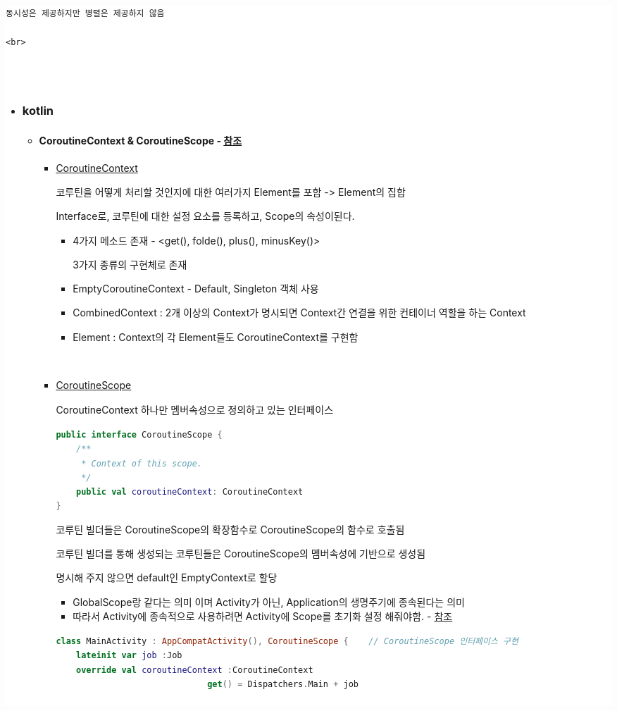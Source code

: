     동시성은 제공하지만 병렬은 제공하지 않음

    <br>

<br>

<br>

- ### kotlin<br>

  - #### CoroutineContext & CoroutineScope - [참조](https://medium.com/@myungpyo/reading-coroutine-official-guide-thoroughly-part-1-7ebb70a51910)

    - [CoroutineContext](https://kotlinlang.org/api/latest/jvm/stdlib/kotlin.coroutines/-coroutine-context/)

      코루틴을 어떻게 처리할 것인지에 대한 여러가지 Element를 포함 -> Element의 집합

      Interface로, 코루틴에 대한 설정 요소를 등록하고, Scope의 속성이된다.

      - 4가지 메소드 존재 - <get(), folde(), plus(), minusKey()><br>

        3가지 종류의 구현체로 존재

      - EmptyCoroutineContext - Default, Singleton 객체 사용

      - CombinedContext : 2개 이상의 Context가 명시되면 Context간 연결을 위한 컨테이너 역할을 하는 Context

      - Element : Context의 각 Element들도 CoroutineContext를 구현함

      <br>

    - [CoroutineScope](https://kotlin.github.io/kotlinx.coroutines/kotlinx-coroutines-core/kotlinx.coroutines/-coroutine-scope/index.html)

      CoroutineContext 하나만 멤버속성으로 정의하고 있는 인터페이스

      ```kotlin
      public interface CoroutineScope {
          /**
           * Context of this scope.
           */
          public val coroutineContext: CoroutineContext
      }
      ```

      코루틴 빌더들은 CoroutineScope의 확장함수로 CoroutineScope의 함수로 호출됨

      코루틴 빌더를 통해 생성되는 코루틴들은 CoroutineScope의 멤버속성에 기반으로 생성됨

      명시해 주지 않으면 default인 EmptyContext로 할당

      - GlobalScope랑 같다는 의미 이며 Activity가 아닌, Application의 생명주기에 종속된다는 의미
      - 따라서 Activity에 종속적으로 사용하려면 Activity에 Scope를 초기화 설정 해줘야함. - [참조](https://jaejong.tistory.com/62)

      ```kotlin
      class MainActivity : AppCompatActivity(), CoroutineScope {    // CoroutineScope 인터페이스 구현
          lateinit var job :Job
          override val coroutineContext :CoroutineContext	
      								get() = Dispatchers.Main + job	
              